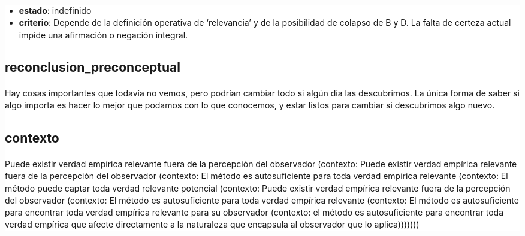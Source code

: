 - **estado**: indefinido
- **criterio**: Depende de la definición operativa de ‘relevancia’ y de la posibilidad de colapso de B y D. La falta de certeza actual impide una afirmación o negación integral.

## reconclusion_preconceptual

Hay cosas importantes que todavía no vemos, pero podrían cambiar todo si algún día las descubrimos. La única forma de saber si algo importa es hacer lo mejor que podamos con lo que conocemos, y estar listos para cambiar si descubrimos algo nuevo.

## contexto

Puede existir verdad empírica relevante fuera de la percepción del observador (contexto: Puede existir verdad empírica relevante fuera de la percepción del observador (contexto: El método es autosuficiente para toda verdad empírica relevante (contexto: El método puede captar toda verdad relevante potencial (contexto: Puede existir verdad empírica relevante fuera de la percepción del observador (contexto: El método es autosuficiente para toda verdad empírica relevante (contexto: El método es autosuficiente para encontrar toda verdad empírica relevante para su observador (contexto: el método es autosuficiente para encontrar toda verdad empírica que afecte directamente a la naturaleza que encapsula al observador que lo aplica)))))))